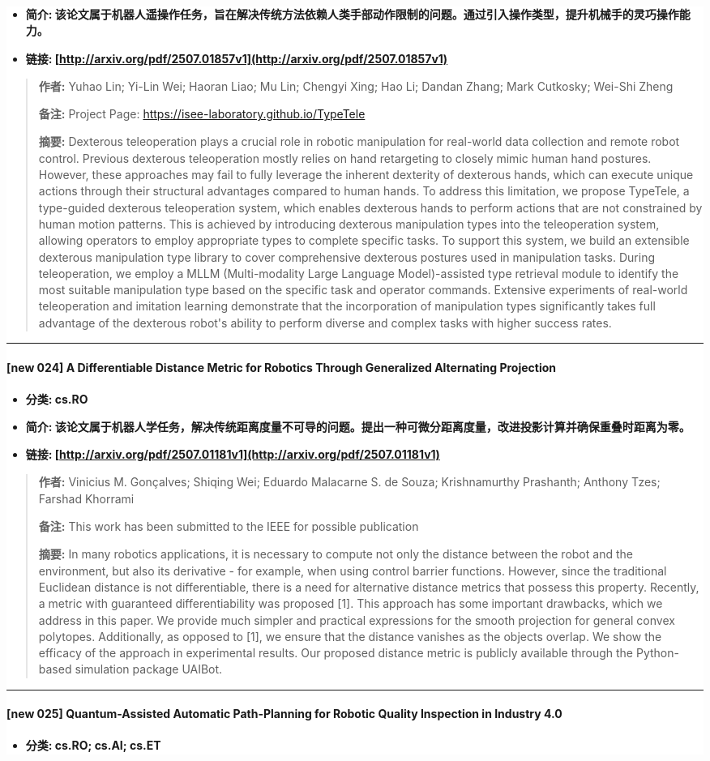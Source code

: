 - **简介: 该论文属于机器人遥操作任务，旨在解决传统方法依赖人类手部动作限制的问题。通过引入操作类型，提升机械手的灵巧操作能力。**

- **链接: [http://arxiv.org/pdf/2507.01857v1](http://arxiv.org/pdf/2507.01857v1)**

> **作者:** Yuhao Lin; Yi-Lin Wei; Haoran Liao; Mu Lin; Chengyi Xing; Hao Li; Dandan Zhang; Mark Cutkosky; Wei-Shi Zheng
>
> **备注:** Project Page: https://isee-laboratory.github.io/TypeTele
>
> **摘要:** Dexterous teleoperation plays a crucial role in robotic manipulation for real-world data collection and remote robot control. Previous dexterous teleoperation mostly relies on hand retargeting to closely mimic human hand postures. However, these approaches may fail to fully leverage the inherent dexterity of dexterous hands, which can execute unique actions through their structural advantages compared to human hands. To address this limitation, we propose TypeTele, a type-guided dexterous teleoperation system, which enables dexterous hands to perform actions that are not constrained by human motion patterns. This is achieved by introducing dexterous manipulation types into the teleoperation system, allowing operators to employ appropriate types to complete specific tasks. To support this system, we build an extensible dexterous manipulation type library to cover comprehensive dexterous postures used in manipulation tasks. During teleoperation, we employ a MLLM (Multi-modality Large Language Model)-assisted type retrieval module to identify the most suitable manipulation type based on the specific task and operator commands. Extensive experiments of real-world teleoperation and imitation learning demonstrate that the incorporation of manipulation types significantly takes full advantage of the dexterous robot's ability to perform diverse and complex tasks with higher success rates.
>
---
#### [new 024] A Differentiable Distance Metric for Robotics Through Generalized Alternating Projection
- **分类: cs.RO**

- **简介: 该论文属于机器人学任务，解决传统距离度量不可导的问题。提出一种可微分距离度量，改进投影计算并确保重叠时距离为零。**

- **链接: [http://arxiv.org/pdf/2507.01181v1](http://arxiv.org/pdf/2507.01181v1)**

> **作者:** Vinicius M. Gonçalves; Shiqing Wei; Eduardo Malacarne S. de Souza; Krishnamurthy Prashanth; Anthony Tzes; Farshad Khorrami
>
> **备注:** This work has been submitted to the IEEE for possible publication
>
> **摘要:** In many robotics applications, it is necessary to compute not only the distance between the robot and the environment, but also its derivative - for example, when using control barrier functions. However, since the traditional Euclidean distance is not differentiable, there is a need for alternative distance metrics that possess this property. Recently, a metric with guaranteed differentiability was proposed [1]. This approach has some important drawbacks, which we address in this paper. We provide much simpler and practical expressions for the smooth projection for general convex polytopes. Additionally, as opposed to [1], we ensure that the distance vanishes as the objects overlap. We show the efficacy of the approach in experimental results. Our proposed distance metric is publicly available through the Python-based simulation package UAIBot.
>
---
#### [new 025] Quantum-Assisted Automatic Path-Planning for Robotic Quality Inspection in Industry 4.0
- **分类: cs.RO; cs.AI; cs.ET**
